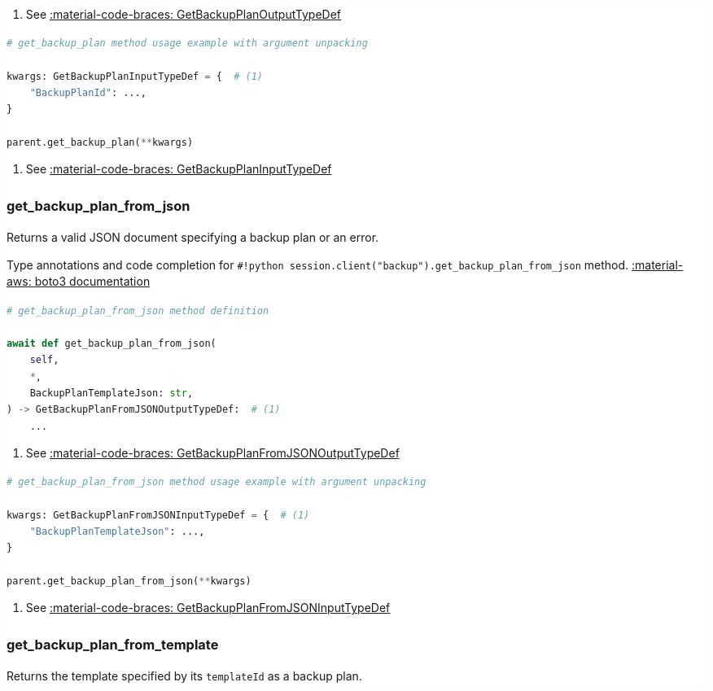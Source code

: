 1. See [:material-code-braces: GetBackupPlanOutputTypeDef](./type_defs.md#getbackupplanoutputtypedef)


```python
# get_backup_plan method usage example with argument unpacking

kwargs: GetBackupPlanInputTypeDef = {  # (1)
    "BackupPlanId": ...,
}

parent.get_backup_plan(**kwargs)
```

1. See [:material-code-braces: GetBackupPlanInputTypeDef](./type_defs.md#getbackupplaninputtypedef)

### get\_backup\_plan\_from\_json

Returns a valid JSON document specifying a backup plan or an error.

Type annotations and code completion for `#!python session.client("backup").get_backup_plan_from_json` method.
[:material-aws: boto3 documentation](https://boto3.amazonaws.com/v1/documentation/api/latest/reference/services/backup.html#Backup.Client)

```python
# get_backup_plan_from_json method definition

await def get_backup_plan_from_json(
    self,
    *,
    BackupPlanTemplateJson: str,
) -> GetBackupPlanFromJSONOutputTypeDef:  # (1)
    ...
```

1. See [:material-code-braces: GetBackupPlanFromJSONOutputTypeDef](./type_defs.md#getbackupplanfromjsonoutputtypedef)


```python
# get_backup_plan_from_json method usage example with argument unpacking

kwargs: GetBackupPlanFromJSONInputTypeDef = {  # (1)
    "BackupPlanTemplateJson": ...,
}

parent.get_backup_plan_from_json(**kwargs)
```

1. See [:material-code-braces: GetBackupPlanFromJSONInputTypeDef](./type_defs.md#getbackupplanfromjsoninputtypedef)

### get\_backup\_plan\_from\_template

Returns the template specified by its <code>templateId</code> as a backup plan.
